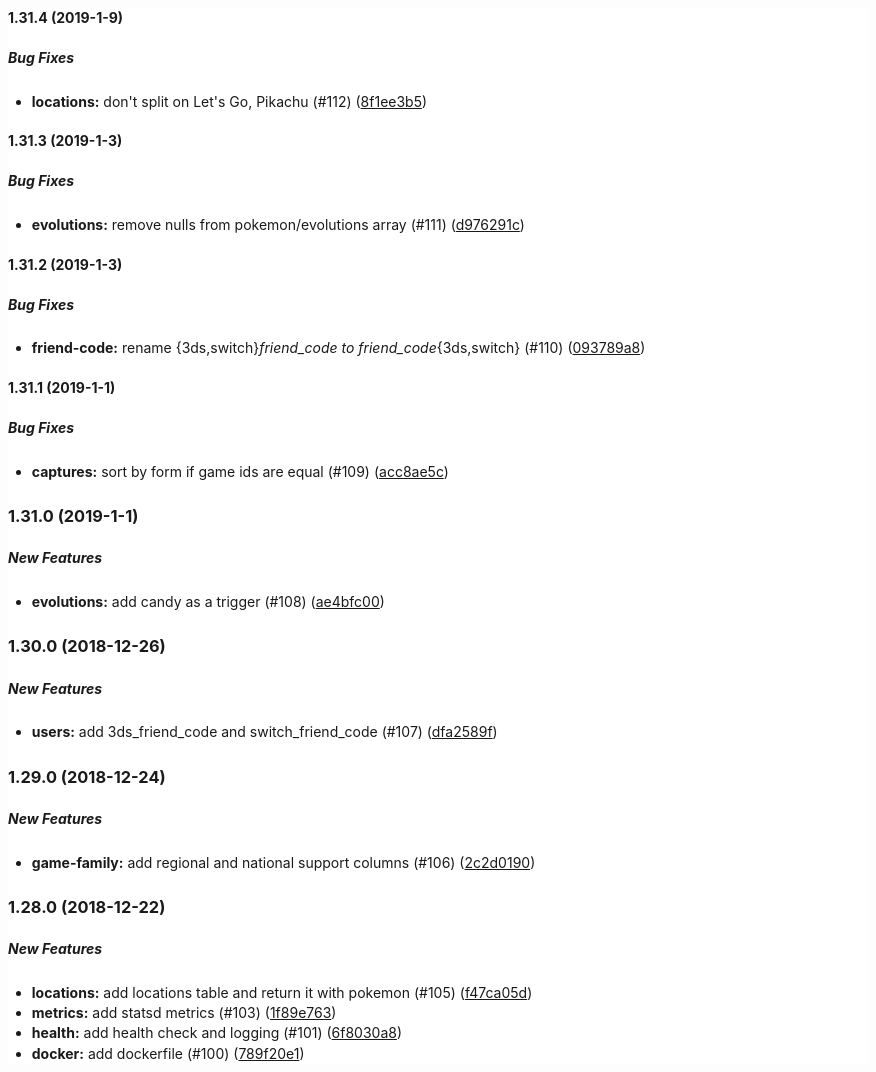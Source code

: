 #### 1.31.4 (2019-1-9)

##### Bug Fixes

* **locations:** don't split on Let's Go, Pikachu (#112) ([8f1ee3b5](https://github.com/pokedextracker/api.pokedextracker.com/commit/8f1ee3b509e11bd0aaff1a54f0f8ea4249124b2c))

#### 1.31.3 (2019-1-3)

##### Bug Fixes

* **evolutions:** remove nulls from pokemon/evolutions array (#111) ([d976291c](https://github.com/pokedextracker/api.pokedextracker.com/commit/d976291c75cde022b0e36bff86b33d49f553474d))

#### 1.31.2 (2019-1-3)

##### Bug Fixes

* **friend-code:** rename {3ds,switch}_friend_code to friend_code_{3ds,switch} (#110) ([093789a8](https://github.com/pokedextracker/api.pokedextracker.com/commit/093789a8f2668f3dad7c7aecf5b32663547e2544))

#### 1.31.1 (2019-1-1)

##### Bug Fixes

* **captures:** sort by form if game ids are equal (#109) ([acc8ae5c](https://github.com/pokedextracker/api.pokedextracker.com/commit/acc8ae5c902f02b850d74e09d67c635e325ea97a))

### 1.31.0 (2019-1-1)

##### New Features

* **evolutions:** add candy as a trigger (#108) ([ae4bfc00](https://github.com/pokedextracker/api.pokedextracker.com/commit/ae4bfc00e819199bef9ba84401ce62730ce4c26d))

### 1.30.0 (2018-12-26)

##### New Features

* **users:** add 3ds_friend_code and switch_friend_code (#107) ([dfa2589f](https://github.com/pokedextracker/api.pokedextracker.com/commit/dfa2589fe1e83951a7e4489bfdef89484cd2a883))

### 1.29.0 (2018-12-24)

##### New Features

* **game-family:** add regional and national support columns (#106) ([2c2d0190](https://github.com/pokedextracker/api.pokedextracker.com/commit/2c2d01903fbca7ad821c6722883823bd5fd976ee))

### 1.28.0 (2018-12-22)

##### New Features

* **locations:** add locations table and return it with pokemon (#105) ([f47ca05d](https://github.com/pokedextracker/api.pokedextracker.com/commit/f47ca05d00e4eaaf6357d2663d44991f60b0c64a))
* **metrics:** add statsd metrics (#103) ([1f89e763](https://github.com/pokedextracker/api.pokedextracker.com/commit/1f89e763e33dec2923c5ec1dded4f1c5c42608d8))
* **health:** add health check and logging (#101) ([6f8030a8](https://github.com/pokedextracker/api.pokedextracker.com/commit/6f8030a836be8361a5961bfa6c2785f8e7edf559))
* **docker:** add dockerfile (#100) ([789f20e1](https://github.com/pokedextracker/api.pokedextracker.com/commit/789f20e13c1235697c2edf2cf48f5186a0e92e79))
